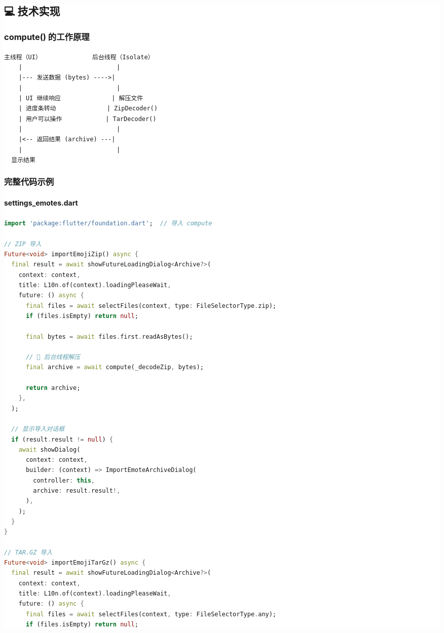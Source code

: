 
## 💻 技术实现

### compute() 的工作原理

```
主线程（UI）              后台线程（Isolate）
    |                          |
    |--- 发送数据 (bytes) ---->|
    |                          |
    | UI 继续响应              | 解压文件
    | 进度条转动              | ZipDecoder()
    | 用户可以操作            | TarDecoder()
    |                          |
    |<-- 返回结果 (archive) ---|
    |                          |
  显示结果
```

### 完整代码示例

#### settings_emotes.dart

```dart
import 'package:flutter/foundation.dart';  // 导入 compute

// ZIP 导入
Future<void> importEmojiZip() async {
  final result = await showFutureLoadingDialog<Archive?>(
    context: context,
    title: L10n.of(context).loadingPleaseWait,
    future: () async {
      final files = await selectFiles(context, type: FileSelectorType.zip);
      if (files.isEmpty) return null;
      
      final bytes = await files.first.readAsBytes();
      
      // 🚀 后台线程解压
      final archive = await compute(_decodeZip, bytes);
      
      return archive;
    },
  );
  
  // 显示导入对话框
  if (result.result != null) {
    await showDialog(
      context: context,
      builder: (context) => ImportEmoteArchiveDialog(
        controller: this,
        archive: result.result!,
      ),
    );
  }
}

// TAR.GZ 导入
Future<void> importEmojiTarGz() async {
  final result = await showFutureLoadingDialog<Archive?>(
    context: context,
    title: L10n.of(context).loadingPleaseWait,
    future: () async {
      final files = await selectFiles(context, type: FileSelectorType.any);
      if (files.isEmpty) return null;
```